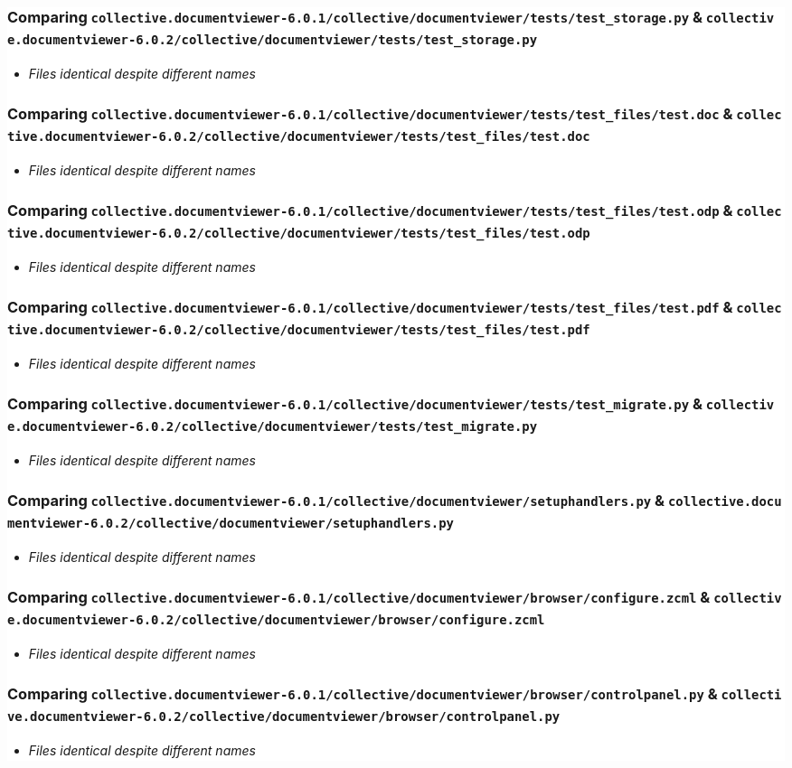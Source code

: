 ### Comparing `collective.documentviewer-6.0.1/collective/documentviewer/tests/test_storage.py` & `collective.documentviewer-6.0.2/collective/documentviewer/tests/test_storage.py`

 * *Files identical despite different names*

### Comparing `collective.documentviewer-6.0.1/collective/documentviewer/tests/test_files/test.doc` & `collective.documentviewer-6.0.2/collective/documentviewer/tests/test_files/test.doc`

 * *Files identical despite different names*

### Comparing `collective.documentviewer-6.0.1/collective/documentviewer/tests/test_files/test.odp` & `collective.documentviewer-6.0.2/collective/documentviewer/tests/test_files/test.odp`

 * *Files identical despite different names*

### Comparing `collective.documentviewer-6.0.1/collective/documentviewer/tests/test_files/test.pdf` & `collective.documentviewer-6.0.2/collective/documentviewer/tests/test_files/test.pdf`

 * *Files identical despite different names*

### Comparing `collective.documentviewer-6.0.1/collective/documentviewer/tests/test_migrate.py` & `collective.documentviewer-6.0.2/collective/documentviewer/tests/test_migrate.py`

 * *Files identical despite different names*

### Comparing `collective.documentviewer-6.0.1/collective/documentviewer/setuphandlers.py` & `collective.documentviewer-6.0.2/collective/documentviewer/setuphandlers.py`

 * *Files identical despite different names*

### Comparing `collective.documentviewer-6.0.1/collective/documentviewer/browser/configure.zcml` & `collective.documentviewer-6.0.2/collective/documentviewer/browser/configure.zcml`

 * *Files identical despite different names*

### Comparing `collective.documentviewer-6.0.1/collective/documentviewer/browser/controlpanel.py` & `collective.documentviewer-6.0.2/collective/documentviewer/browser/controlpanel.py`

 * *Files identical despite different names*
